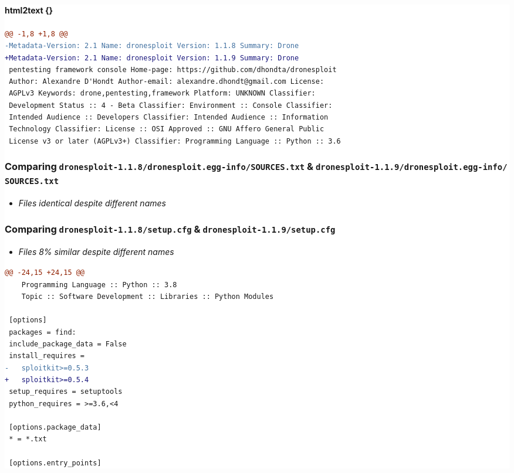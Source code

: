 #### html2text {}

```diff
@@ -1,8 +1,8 @@
-Metadata-Version: 2.1 Name: dronesploit Version: 1.1.8 Summary: Drone
+Metadata-Version: 2.1 Name: dronesploit Version: 1.1.9 Summary: Drone
 pentesting framework console Home-page: https://github.com/dhondta/dronesploit
 Author: Alexandre D'Hondt Author-email: alexandre.dhondt@gmail.com License:
 AGPLv3 Keywords: drone,pentesting,framework Platform: UNKNOWN Classifier:
 Development Status :: 4 - Beta Classifier: Environment :: Console Classifier:
 Intended Audience :: Developers Classifier: Intended Audience :: Information
 Technology Classifier: License :: OSI Approved :: GNU Affero General Public
 License v3 or later (AGPLv3+) Classifier: Programming Language :: Python :: 3.6
```

### Comparing `dronesploit-1.1.8/dronesploit.egg-info/SOURCES.txt` & `dronesploit-1.1.9/dronesploit.egg-info/SOURCES.txt`

 * *Files identical despite different names*

### Comparing `dronesploit-1.1.8/setup.cfg` & `dronesploit-1.1.9/setup.cfg`

 * *Files 8% similar despite different names*

```diff
@@ -24,15 +24,15 @@
 	Programming Language :: Python :: 3.8
 	Topic :: Software Development :: Libraries :: Python Modules
 
 [options]
 packages = find:
 include_package_data = False
 install_requires = 
-	sploitkit>=0.5.3
+	sploitkit>=0.5.4
 setup_requires = setuptools
 python_requires = >=3.6,<4
 
 [options.package_data]
 * = *.txt
 
 [options.entry_points]
```

